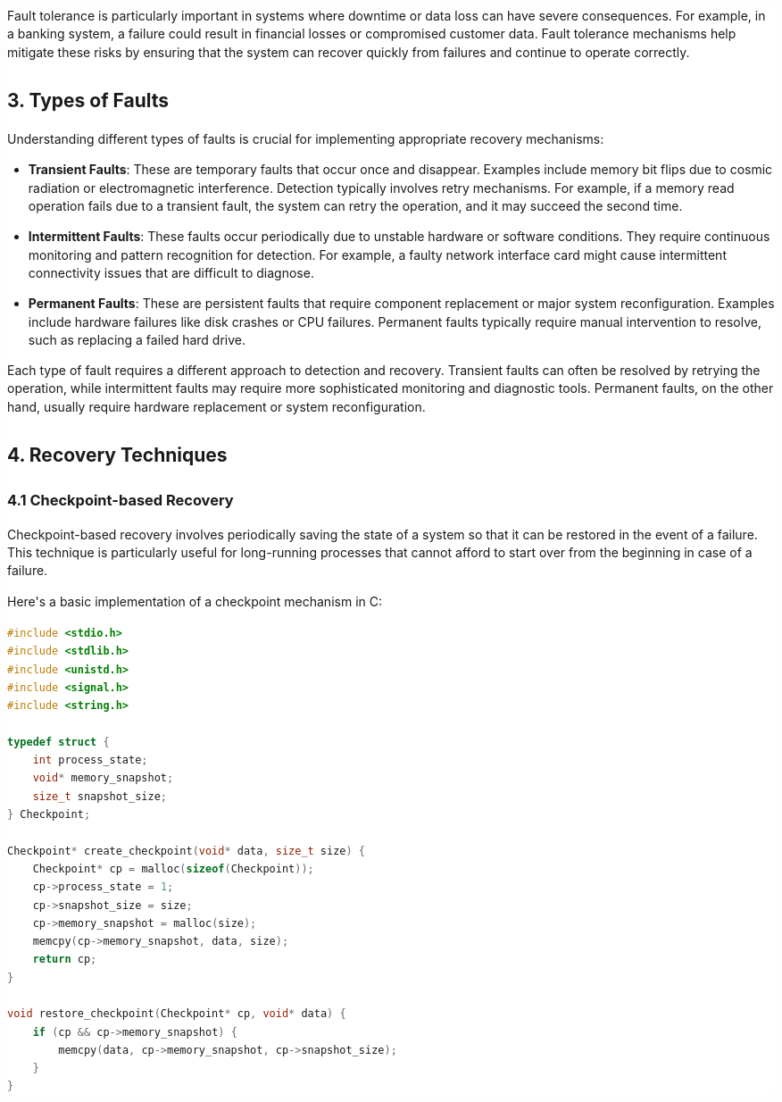 Fault tolerance is particularly important in systems where downtime or data loss can have severe consequences. For example, in a banking system, a failure could result in financial losses or compromised customer data. Fault tolerance mechanisms help mitigate these risks by ensuring that the system can recover quickly from failures and continue to operate correctly.

## 3. Types of Faults

Understanding different types of faults is crucial for implementing appropriate recovery mechanisms:

- **Transient Faults**: These are temporary faults that occur once and disappear. Examples include memory bit flips due to cosmic radiation or electromagnetic interference. Detection typically involves retry mechanisms. For example, if a memory read operation fails due to a transient fault, the system can retry the operation, and it may succeed the second time.

- **Intermittent Faults**: These faults occur periodically due to unstable hardware or software conditions. They require continuous monitoring and pattern recognition for detection. For example, a faulty network interface card might cause intermittent connectivity issues that are difficult to diagnose.

- **Permanent Faults**: These are persistent faults that require component replacement or major system reconfiguration. Examples include hardware failures like disk crashes or CPU failures. Permanent faults typically require manual intervention to resolve, such as replacing a failed hard drive.

Each type of fault requires a different approach to detection and recovery. Transient faults can often be resolved by retrying the operation, while intermittent faults may require more sophisticated monitoring and diagnostic tools. Permanent faults, on the other hand, usually require hardware replacement or system reconfiguration.

## 4. Recovery Techniques

### 4.1 Checkpoint-based Recovery

Checkpoint-based recovery involves periodically saving the state of a system so that it can be restored in the event of a failure. This technique is particularly useful for long-running processes that cannot afford to start over from the beginning in case of a failure.

Here's a basic implementation of a checkpoint mechanism in C:

```c
#include <stdio.h>
#include <stdlib.h>
#include <unistd.h>
#include <signal.h>
#include <string.h>

typedef struct {
    int process_state;
    void* memory_snapshot;
    size_t snapshot_size;
} Checkpoint;

Checkpoint* create_checkpoint(void* data, size_t size) {
    Checkpoint* cp = malloc(sizeof(Checkpoint));
    cp->process_state = 1;
    cp->snapshot_size = size;
    cp->memory_snapshot = malloc(size);
    memcpy(cp->memory_snapshot, data, size);
    return cp;
}

void restore_checkpoint(Checkpoint* cp, void* data) {
    if (cp && cp->memory_snapshot) {
        memcpy(data, cp->memory_snapshot, cp->snapshot_size);
    }
}
```